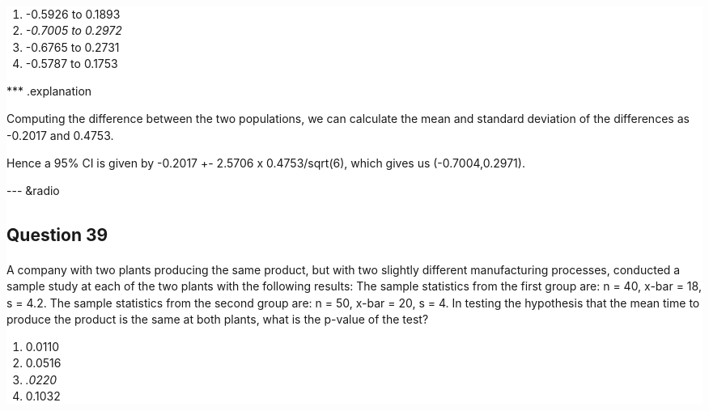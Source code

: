 
1. -0.5926 to 0.1893
2. _-0.7005 to 0.2972_
3. -0.6765 to 0.2731
4. -0.5787 to 0.1753

*** .explanation




Computing the difference between the two populations, we can calculate the mean and standard deviation of the differences as -0.2017 and 0.4753. 

Hence a 95% CI is given by -0.2017 +- 2.5706 x 0.4753/sqrt(6), which gives us (-0.7004,0.2971).


--- &radio

## Question 39

A company with two plants producing the same product, but with two slightly different manufacturing processes, conducted a sample study at each of the two plants with the following results: The sample statistics from the first group are: n = 40, x-bar = 18, s = 4.2. The sample statistics from the second group are: n = 50, x-bar = 20, s = 4.  In testing the hypothesis that the mean time to produce the product is the same at both plants, what is the p-value of the test?


1. 0.0110
2. 0.0516
3. _.0220_
4. 0.1032

